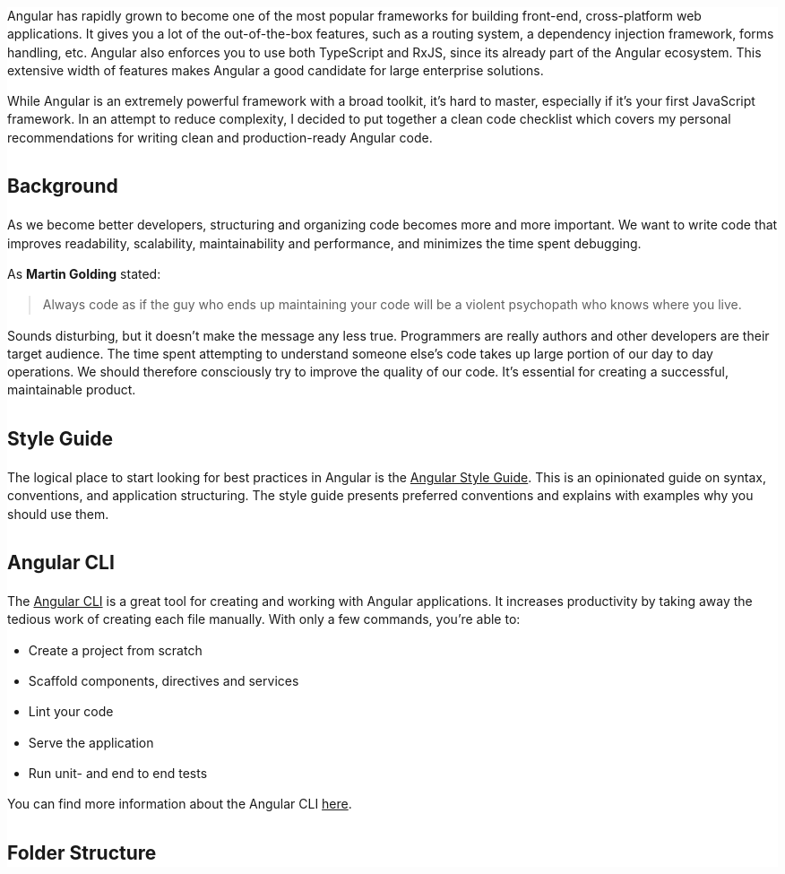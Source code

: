 
Angular has rapidly grown to become one of the most popular frameworks for building front-end, cross-platform web applications. It gives you a lot of the out-of-the-box features, such as a routing system, a dependency injection framework, forms handling, etc. Angular also enforces you to use both TypeScript and RxJS, since its already part of the Angular ecosystem. This extensive width of features makes Angular a good candidate for large enterprise solutions.

While Angular is an extremely powerful framework with a broad toolkit, it’s hard to master, especially if it’s your first JavaScript framework. In an attempt to reduce complexity, I decided to put together a clean code checklist which covers my personal recommendations for writing clean and production-ready Angular code.

## **Background**

As we become better developers, structuring and organizing code becomes more and more important. We want to write code that improves readability, scalability, maintainability and performance, and minimizes the time spent debugging.

As **Martin Golding** stated:
>  Always code as if the guy who ends up maintaining your code will be a violent psychopath who knows where you live.

Sounds disturbing, but it doesn’t make the message any less true. Programmers are really authors and other developers are their target audience. The time spent attempting to understand someone else’s code takes up large portion of our day to day operations. We should therefore consciously try to improve the quality of our code. It’s essential for creating a successful, maintainable product.

## **Style Guide**

The logical place to start looking for best practices in Angular is the [Angular Style Guide](https://angular.io/guide/styleguide). This is an opinionated guide on syntax, conventions, and application structuring. The style guide presents preferred conventions and explains with examples why you should use them.

## Angular CLI

The [Angular CLI](https://cli.angular.io/) is a great tool for creating and working with Angular applications. It increases productivity by taking away the tedious work of creating each file manually. With only a few commands, you’re able to:

* Create a project from scratch

* Scaffold components, directives and services

* Lint your code

* Serve the application

* Run unit- and end to end tests

You can find more information about the Angular CLI [here](https://www.intertech.com/Blog/angular-tutorial-getting-started-with-the-angular-cli/).

## **Folder Structure**
